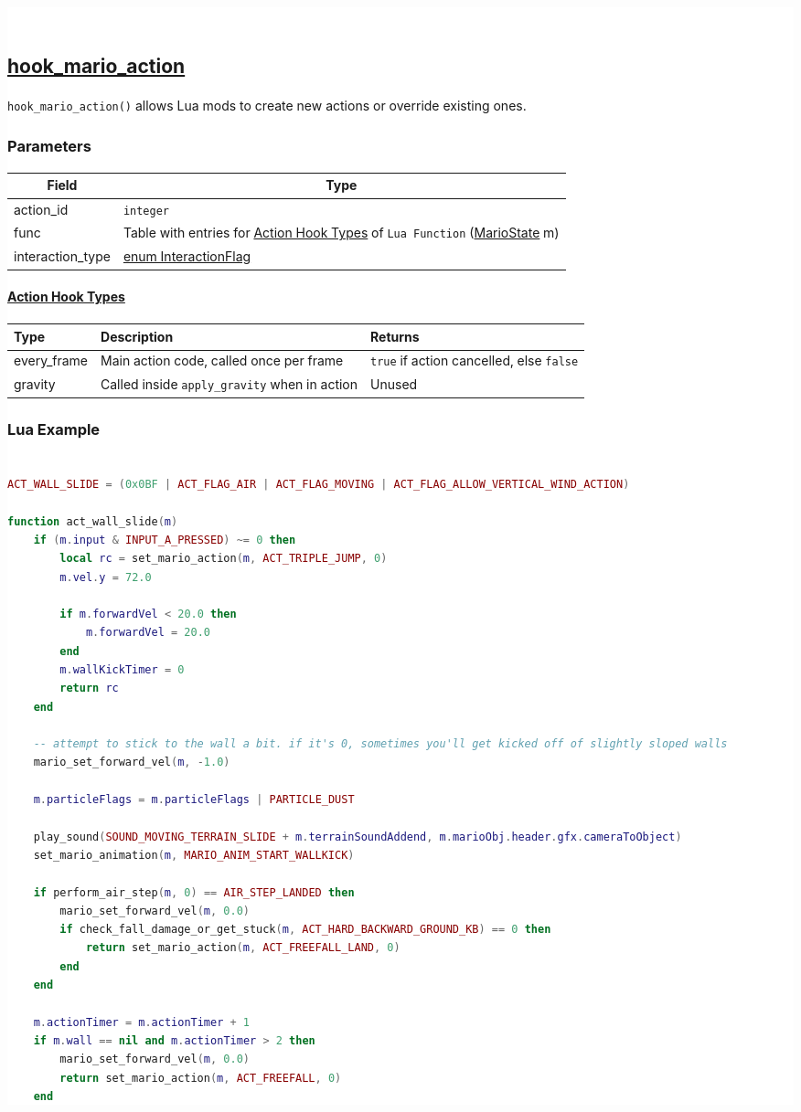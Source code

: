 <br />

## [hook_mario_action](#hook_mario_action)
`hook_mario_action()` allows Lua mods to create new actions or override existing ones.

### Parameters

| Field | Type |
| ----- | ---- |
| action_id | `integer` |
| func | Table with entries for [Action Hook Types](#action-hook-types) of `Lua Function` ([MarioState](structs.md#MarioState) m) |
| interaction_type | [enum InteractionFlag](constants.md#enum-InteractionFlag) <optional> |

#### [Action Hook Types](#action-hook-types)

| Type | Description | Returns |
| :--- | :---------- | :------ |
| every_frame | Main action code, called once per frame | `true` if action cancelled, else `false` |
| gravity | Called inside `apply_gravity` when in action | Unused |

### Lua Example

```lua

ACT_WALL_SLIDE = (0x0BF | ACT_FLAG_AIR | ACT_FLAG_MOVING | ACT_FLAG_ALLOW_VERTICAL_WIND_ACTION)

function act_wall_slide(m)
    if (m.input & INPUT_A_PRESSED) ~= 0 then
        local rc = set_mario_action(m, ACT_TRIPLE_JUMP, 0)
        m.vel.y = 72.0

        if m.forwardVel < 20.0 then
            m.forwardVel = 20.0
        end
        m.wallKickTimer = 0
        return rc
    end

    -- attempt to stick to the wall a bit. if it's 0, sometimes you'll get kicked off of slightly sloped walls
    mario_set_forward_vel(m, -1.0)

    m.particleFlags = m.particleFlags | PARTICLE_DUST

    play_sound(SOUND_MOVING_TERRAIN_SLIDE + m.terrainSoundAddend, m.marioObj.header.gfx.cameraToObject)
    set_mario_animation(m, MARIO_ANIM_START_WALLKICK)

    if perform_air_step(m, 0) == AIR_STEP_LANDED then
        mario_set_forward_vel(m, 0.0)
        if check_fall_damage_or_get_stuck(m, ACT_HARD_BACKWARD_GROUND_KB) == 0 then
            return set_mario_action(m, ACT_FREEFALL_LAND, 0)
        end
    end

    m.actionTimer = m.actionTimer + 1
    if m.wall == nil and m.actionTimer > 2 then
        mario_set_forward_vel(m, 0.0)
        return set_mario_action(m, ACT_FREEFALL, 0)
    end

```